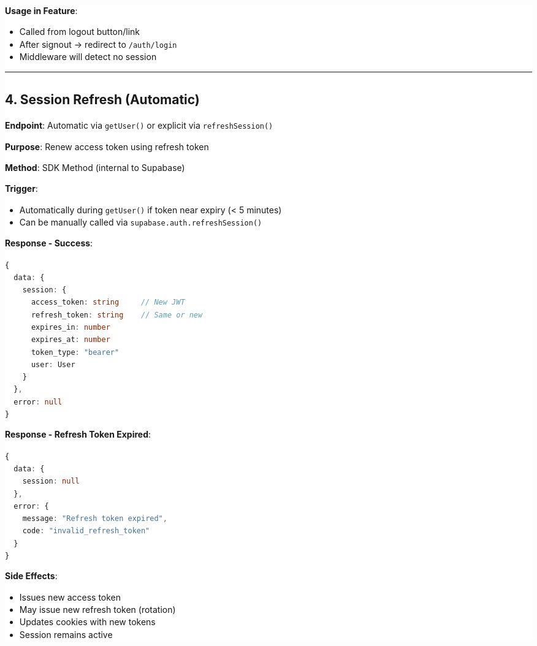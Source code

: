 **Usage in Feature**:

- Called from logout button/link
- After signout → redirect to `/auth/login`
- Middleware will detect no session

---

## 4. Session Refresh (Automatic)

**Endpoint**: Automatic via `getUser()` or explicit via `refreshSession()`

**Purpose**: Renew access token using refresh token

**Method**: SDK Method (internal to Supabase)

**Trigger**:

- Automatically during `getUser()` if token near expiry (< 5 minutes)
- Can be manually called via `supabase.auth.refreshSession()`

**Response - Success**:

```typescript
{
  data: {
    session: {
      access_token: string     // New JWT
      refresh_token: string    // Same or new
      expires_in: number
      expires_at: number
      token_type: "bearer"
      user: User
    }
  },
  error: null
}
```

**Response - Refresh Token Expired**:

```typescript
{
  data: {
    session: null
  },
  error: {
    message: "Refresh token expired",
    code: "invalid_refresh_token"
  }
}
```

**Side Effects**:

- Issues new access token
- May issue new refresh token (rotation)
- Updates cookies with new tokens
- Session remains active
